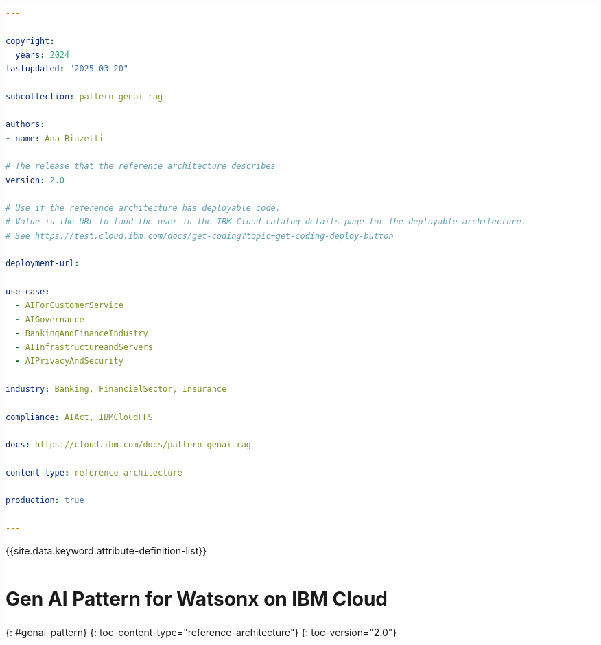 ```yaml
---

copyright:
  years: 2024
lastupdated: "2025-03-20"

subcollection: pattern-genai-rag

authors:
- name: Ana Biazetti

# The release that the reference architecture describes
version: 2.0

# Use if the reference architecture has deployable code.
# Value is the URL to land the user in the IBM Cloud catalog details page for the deployable architecture.
# See https://test.cloud.ibm.com/docs/get-coding?topic=get-coding-deploy-button

deployment-url:

use-case:
  - AIForCustomerService
  - AIGovernance
  - BankingAndFinanceIndustry
  - AIInfrastructureandServers
  - AIPrivacyAndSecurity

industry: Banking, FinancialSector, Insurance

compliance: AIAct, IBMCloudFFS

docs: https://cloud.ibm.com/docs/pattern-genai-rag

content-type: reference-architecture

production: true

---
```


{{site.data.keyword.attribute-definition-list}}



# Gen AI Pattern for Watsonx on IBM Cloud 
{: #genai-pattern}
{: toc-content-type="reference-architecture"}
{: toc-version="2.0"}

